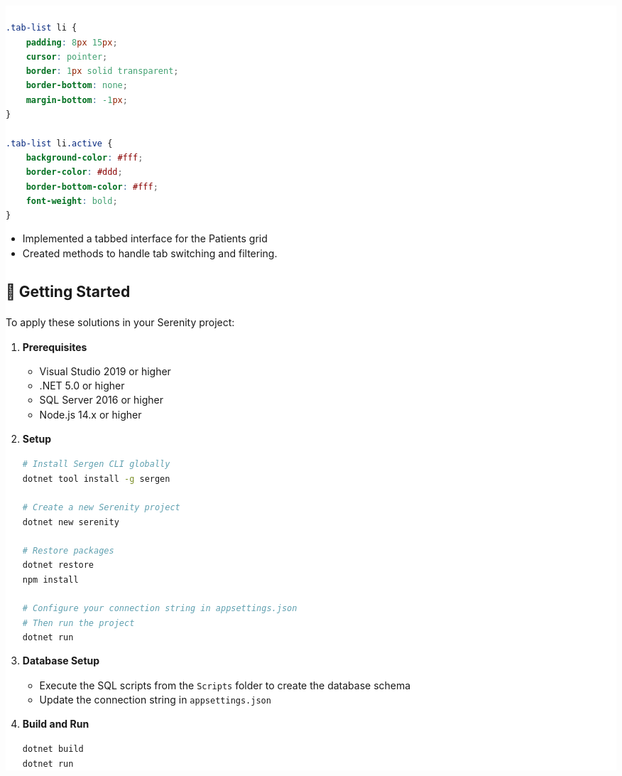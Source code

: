 ```css

.tab-list li {
    padding: 8px 15px;
    cursor: pointer;
    border: 1px solid transparent;
    border-bottom: none;
    margin-bottom: -1px;
}

.tab-list li.active {
    background-color: #fff;
    border-color: #ddd;
    border-bottom-color: #fff;
    font-weight: bold;
}
```
- Implemented a tabbed interface for the Patients grid
- Created methods to handle tab switching and filtering.


## 🚀 Getting Started

To apply these solutions in your Serenity project:

1. **Prerequisites**
   - Visual Studio 2019 or higher
   - .NET 5.0 or higher
   - SQL Server 2016 or higher
   - Node.js 14.x or higher

2. **Setup**
   ```bash
   # Install Sergen CLI globally
   dotnet tool install -g sergen
   
   # Create a new Serenity project
   dotnet new serenity
   
   # Restore packages
   dotnet restore
   npm install
   
   # Configure your connection string in appsettings.json
   # Then run the project
   dotnet run
   ```

3. **Database Setup**
   - Execute the SQL scripts from the `Scripts` folder to create the database schema
   - Update the connection string in `appsettings.json`

4. **Build and Run**
   ```bash
   dotnet build
   dotnet run
   ```
